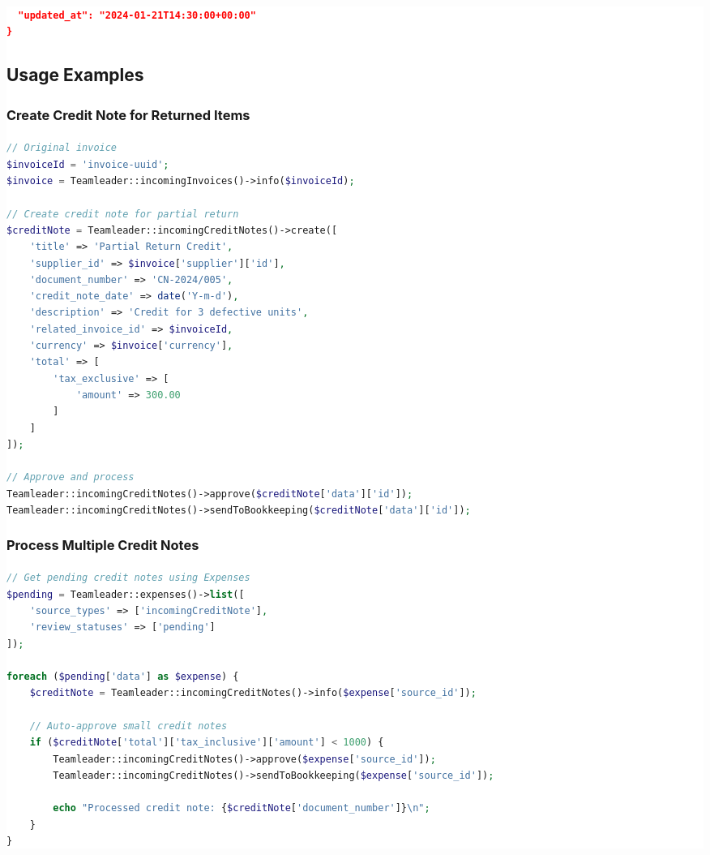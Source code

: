 ```json
  "updated_at": "2024-01-21T14:30:00+00:00"
}
```

## Usage Examples

### Create Credit Note for Returned Items

```php
// Original invoice
$invoiceId = 'invoice-uuid';
$invoice = Teamleader::incomingInvoices()->info($invoiceId);

// Create credit note for partial return
$creditNote = Teamleader::incomingCreditNotes()->create([
    'title' => 'Partial Return Credit',
    'supplier_id' => $invoice['supplier']['id'],
    'document_number' => 'CN-2024/005',
    'credit_note_date' => date('Y-m-d'),
    'description' => 'Credit for 3 defective units',
    'related_invoice_id' => $invoiceId,
    'currency' => $invoice['currency'],
    'total' => [
        'tax_exclusive' => [
            'amount' => 300.00
        ]
    ]
]);

// Approve and process
Teamleader::incomingCreditNotes()->approve($creditNote['data']['id']);
Teamleader::incomingCreditNotes()->sendToBookkeeping($creditNote['data']['id']);
```

### Process Multiple Credit Notes

```php
// Get pending credit notes using Expenses
$pending = Teamleader::expenses()->list([
    'source_types' => ['incomingCreditNote'],
    'review_statuses' => ['pending']
]);

foreach ($pending['data'] as $expense) {
    $creditNote = Teamleader::incomingCreditNotes()->info($expense['source_id']);
    
    // Auto-approve small credit notes
    if ($creditNote['total']['tax_inclusive']['amount'] < 1000) {
        Teamleader::incomingCreditNotes()->approve($expense['source_id']);
        Teamleader::incomingCreditNotes()->sendToBookkeeping($expense['source_id']);
        
        echo "Processed credit note: {$creditNote['document_number']}\n";
    }
}
```
